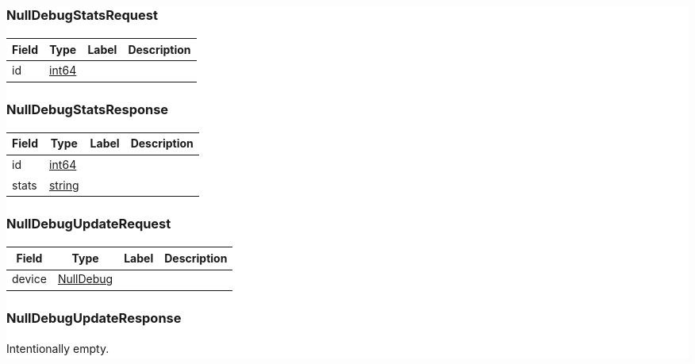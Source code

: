 



<a name="opi_api-storage-v1-NullDebugStatsRequest"></a>

### NullDebugStatsRequest



| Field | Type | Label | Description |
| ----- | ---- | ----- | ----------- |
| id | [int64](#int64) |  |  |






<a name="opi_api-storage-v1-NullDebugStatsResponse"></a>

### NullDebugStatsResponse



| Field | Type | Label | Description |
| ----- | ---- | ----- | ----------- |
| id | [int64](#int64) |  |  |
| stats | [string](#string) |  |  |






<a name="opi_api-storage-v1-NullDebugUpdateRequest"></a>

### NullDebugUpdateRequest



| Field | Type | Label | Description |
| ----- | ---- | ----- | ----------- |
| device | [NullDebug](#opi_api-storage-v1-NullDebug) |  |  |






<a name="opi_api-storage-v1-NullDebugUpdateResponse"></a>

### NullDebugUpdateResponse
Intentionally empty.





 

 

 


<a name="opi_api-storage-v1-NullDebugService"></a>

